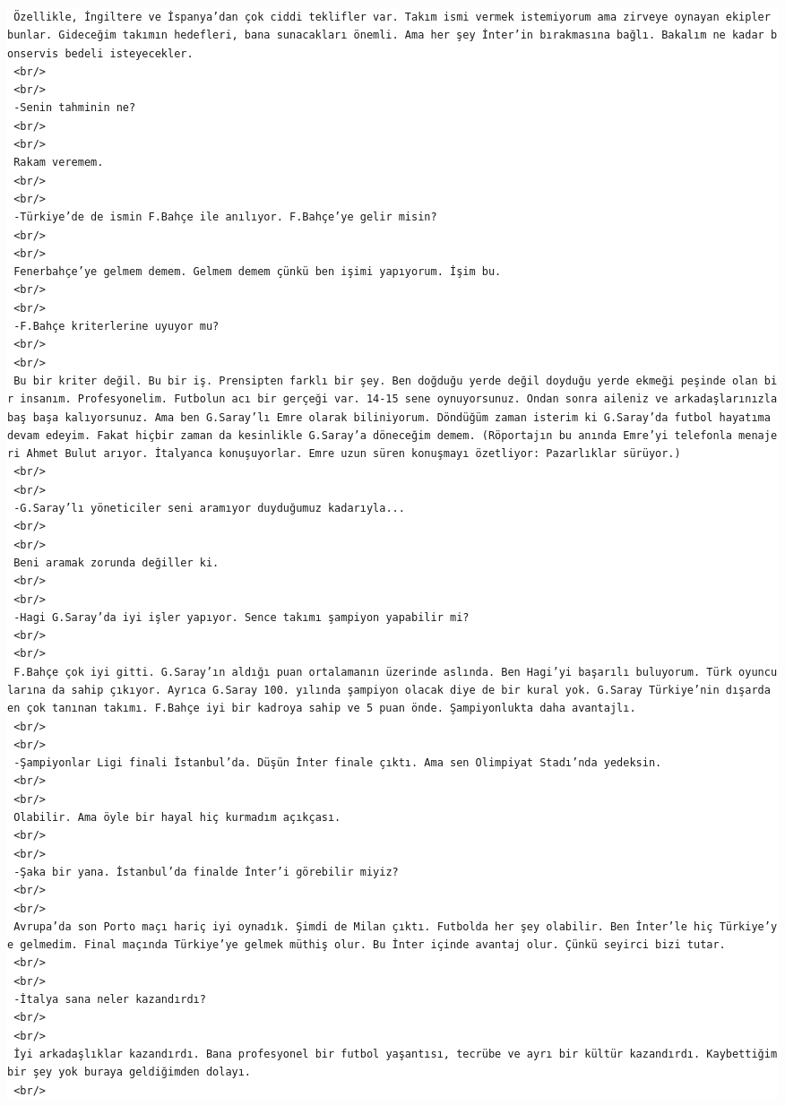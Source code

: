      Özellikle, İngiltere ve İspanya’dan çok ciddi teklifler var. Takım ismi vermek istemiyorum ama zirveye oynayan ekipler bunlar. Gideceğim takımın hedefleri, bana sunacakları önemli. Ama her şey İnter’in bırakmasına bağlı. Bakalım ne kadar bonservis bedeli isteyecekler.
     <br/>
     <br/>
     -Senin tahminin ne?
     <br/>
     <br/>
     Rakam veremem.
     <br/>
     <br/>
     -Türkiye’de de ismin F.Bahçe ile anılıyor. F.Bahçe’ye gelir misin?
     <br/>
     <br/>
     Fenerbahçe’ye gelmem demem. Gelmem demem çünkü ben işimi yapıyorum. İşim bu.
     <br/>
     <br/>
     -F.Bahçe kriterlerine uyuyor mu?
     <br/>
     <br/>
     Bu bir kriter değil. Bu bir iş. Prensipten farklı bir şey. Ben doğduğu yerde değil doyduğu yerde ekmeği peşinde olan bir insanım. Profesyonelim. Futbolun acı bir gerçeği var. 14-15 sene oynuyorsunuz. Ondan sonra aileniz ve arkadaşlarınızla baş başa kalıyorsunuz. Ama ben G.Saray’lı Emre olarak biliniyorum. Döndüğüm zaman isterim ki G.Saray’da futbol hayatıma devam edeyim. Fakat hiçbir zaman da kesinlikle G.Saray’a döneceğim demem. (Röportajın bu anında Emre’yi telefonla menajeri Ahmet Bulut arıyor. İtalyanca konuşuyorlar. Emre uzun süren konuşmayı özetliyor: Pazarlıklar sürüyor.)
     <br/>
     <br/>
     -G.Saray’lı yöneticiler seni aramıyor duyduğumuz kadarıyla...
     <br/>
     <br/>
     Beni aramak zorunda değiller ki.
     <br/>
     <br/>
     -Hagi G.Saray’da iyi işler yapıyor. Sence takımı şampiyon yapabilir mi?
     <br/>
     <br/>
     F.Bahçe çok iyi gitti. G.Saray’ın aldığı puan ortalamanın üzerinde aslında. Ben Hagi’yi başarılı buluyorum. Türk oyuncularına da sahip çıkıyor. Ayrıca G.Saray 100. yılında şampiyon olacak diye de bir kural yok. G.Saray Türkiye’nin dışarda en çok tanınan takımı. F.Bahçe iyi bir kadroya sahip ve 5 puan önde. Şampiyonlukta daha avantajlı.
     <br/>
     <br/>
     -Şampiyonlar Ligi finali İstanbul’da. Düşün İnter finale çıktı. Ama sen Olimpiyat Stadı’nda yedeksin.
     <br/>
     <br/>
     Olabilir. Ama öyle bir hayal hiç kurmadım açıkçası.
     <br/>
     <br/>
     -Şaka bir yana. İstanbul’da finalde İnter’i görebilir miyiz?
     <br/>
     <br/>
     Avrupa’da son Porto maçı hariç iyi oynadık. Şimdi de Milan çıktı. Futbolda her şey olabilir. Ben İnter’le hiç Türkiye’ye gelmedim. Final maçında Türkiye’ye gelmek müthiş olur. Bu İnter içinde avantaj olur. Çünkü seyirci bizi tutar.
     <br/>
     <br/>
     -İtalya sana neler kazandırdı?
     <br/>
     <br/>
     İyi arkadaşlıklar kazandırdı. Bana profesyonel bir futbol yaşantısı, tecrübe ve ayrı bir kültür kazandırdı. Kaybettiğim bir şey yok buraya geldiğimden dolayı.
     <br/>